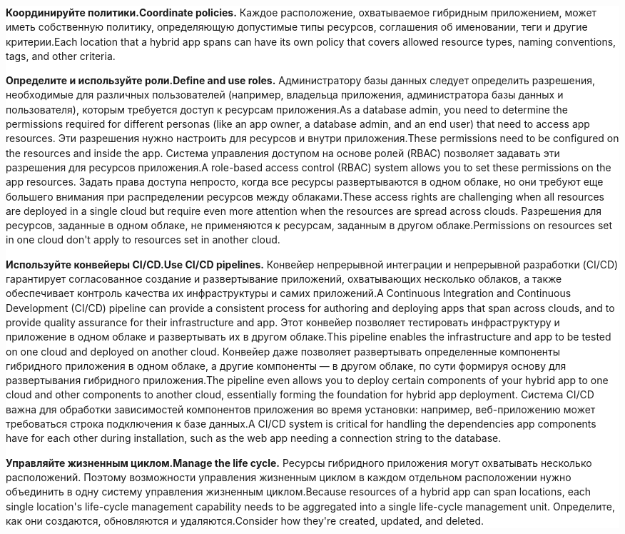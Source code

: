 <span data-ttu-id="29da7-320">**Координируйте политики.**</span><span class="sxs-lookup"><span data-stu-id="29da7-320">**Coordinate policies.**</span></span> <span data-ttu-id="29da7-321">Каждое расположение, охватываемое гибридным приложением, может иметь собственную политику, определяющую допустимые типы ресурсов, соглашения об именовании, теги и другие критерии.</span><span class="sxs-lookup"><span data-stu-id="29da7-321">Each location that a hybrid app spans can have its own policy that covers allowed resource types, naming conventions, tags, and other criteria.</span></span>

<span data-ttu-id="29da7-322">**Определите и используйте роли.**</span><span class="sxs-lookup"><span data-stu-id="29da7-322">**Define and use roles.**</span></span> <span data-ttu-id="29da7-323">Администратору базы данных следует определить разрешения, необходимые для различных пользователей (например, владельца приложения, администратора базы данных и пользователя), которым требуется доступ к ресурсам приложения.</span><span class="sxs-lookup"><span data-stu-id="29da7-323">As a database admin, you need to determine the permissions required for different personas (like an app owner, a database admin, and an end user) that need to access app resources.</span></span> <span data-ttu-id="29da7-324">Эти разрешения нужно настроить для ресурсов и внутри приложения.</span><span class="sxs-lookup"><span data-stu-id="29da7-324">These permissions need to be configured on the resources and inside the app.</span></span> <span data-ttu-id="29da7-325">Система управления доступом на основе ролей (RBAC) позволяет задавать эти разрешения для ресурсов приложения.</span><span class="sxs-lookup"><span data-stu-id="29da7-325">A role-based access control (RBAC) system allows you to set these permissions on the app resources.</span></span> <span data-ttu-id="29da7-326">Задать права доступа непросто, когда все ресурсы развертываются в одном облаке, но они требуют еще большего внимания при распределении ресурсов между облаками.</span><span class="sxs-lookup"><span data-stu-id="29da7-326">These access rights are challenging when all resources are deployed in a single cloud but require even more attention when the resources are spread across clouds.</span></span> <span data-ttu-id="29da7-327">Разрешения для ресурсов, заданные в одном облаке, не применяются к ресурсам, заданным в другом облаке.</span><span class="sxs-lookup"><span data-stu-id="29da7-327">Permissions on resources set in one cloud don't apply to resources set in another cloud.</span></span>

<span data-ttu-id="29da7-328">**Используйте конвейеры CI/CD.**</span><span class="sxs-lookup"><span data-stu-id="29da7-328">**Use CI/CD pipelines.**</span></span> <span data-ttu-id="29da7-329">Конвейер непрерывной интеграции и непрерывной разработки (CI/CD) гарантирует согласованное создание и развертывание приложений, охватывающих несколько облаков, а также обеспечивает контроль качества их инфраструктуры и самих приложений.</span><span class="sxs-lookup"><span data-stu-id="29da7-329">A Continuous Integration and Continuous Development (CI/CD) pipeline can provide a consistent process for authoring and deploying apps that span across clouds, and to provide quality assurance for their infrastructure and app.</span></span> <span data-ttu-id="29da7-330">Этот конвейер позволяет тестировать инфраструктуру и приложение в одном облаке и развертывать их в другом облаке.</span><span class="sxs-lookup"><span data-stu-id="29da7-330">This pipeline enables the infrastructure and app to be tested on one cloud and deployed on another cloud.</span></span> <span data-ttu-id="29da7-331">Конвейер даже позволяет развертывать определенные компоненты гибридного приложения в одном облаке, а другие компоненты — в другом облаке, по сути формируя основу для развертывания гибридного приложения.</span><span class="sxs-lookup"><span data-stu-id="29da7-331">The pipeline even allows you to deploy certain components of your hybrid app to one cloud and other components to another cloud, essentially forming the foundation for hybrid app deployment.</span></span> <span data-ttu-id="29da7-332">Система CI/CD важна для обработки зависимостей компонентов приложения во время установки: например, веб-приложению может требоваться строка подключения к базе данных.</span><span class="sxs-lookup"><span data-stu-id="29da7-332">A CI/CD system is critical for handling the dependencies app components have for each other during installation, such as the web app needing a connection string to the database.</span></span>

<span data-ttu-id="29da7-333">**Управляйте жизненным циклом.**</span><span class="sxs-lookup"><span data-stu-id="29da7-333">**Manage the life cycle.**</span></span> <span data-ttu-id="29da7-334">Ресурсы гибридного приложения могут охватывать несколько расположений. Поэтому возможности управления жизненным циклом в каждом отдельном расположении нужно объединить в одну систему управления жизненным циклом.</span><span class="sxs-lookup"><span data-stu-id="29da7-334">Because resources of a hybrid app can span locations, each single location's life-cycle management capability needs to be aggregated into a single life-cycle management unit.</span></span> <span data-ttu-id="29da7-335">Определите, как они создаются, обновляются и удаляются.</span><span class="sxs-lookup"><span data-stu-id="29da7-335">Consider how they're created, updated, and deleted.</span></span>
